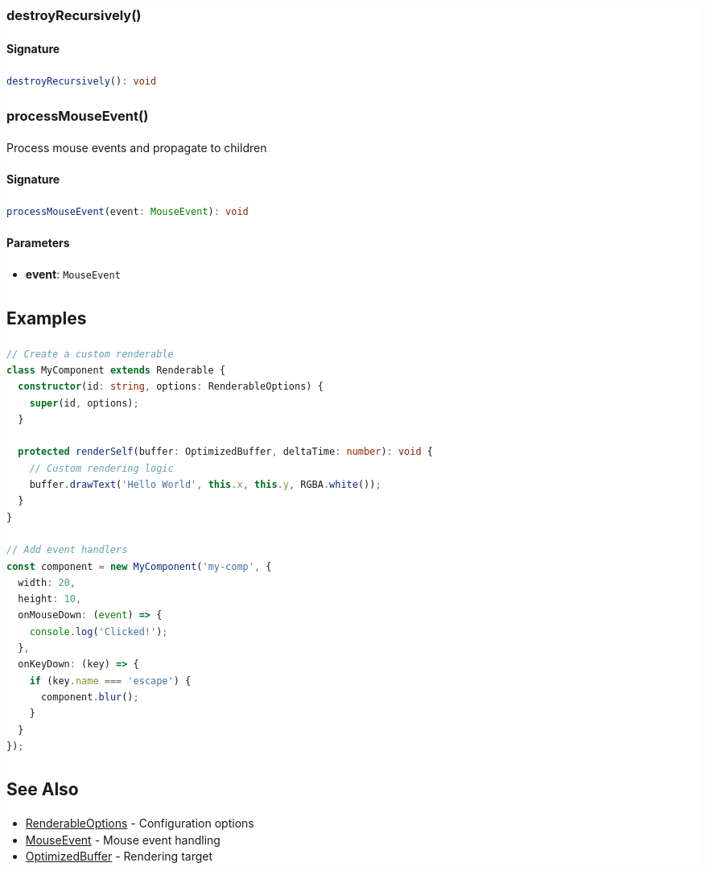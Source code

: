 ### destroyRecursively()

#### Signature

```typescript
destroyRecursively(): void
```

### processMouseEvent()

Process mouse events and propagate to children

#### Signature

```typescript
processMouseEvent(event: MouseEvent): void
```

#### Parameters

- **event**: `MouseEvent`

## Examples

```typescript
// Create a custom renderable
class MyComponent extends Renderable {
  constructor(id: string, options: RenderableOptions) {
    super(id, options);
  }
  
  protected renderSelf(buffer: OptimizedBuffer, deltaTime: number): void {
    // Custom rendering logic
    buffer.drawText('Hello World', this.x, this.y, RGBA.white());
  }
}

// Add event handlers
const component = new MyComponent('my-comp', {
  width: 20,
  height: 10,
  onMouseDown: (event) => {
    console.log('Clicked!');
  },
  onKeyDown: (key) => {
    if (key.name === 'escape') {
      component.blur();
    }
  }
});
```

## See Also

- [RenderableOptions](../interfaces/RenderableOptions.md) - Configuration options
- [MouseEvent](./MouseEvent.md) - Mouse event handling
- [OptimizedBuffer](./OptimizedBuffer.md) - Rendering target
